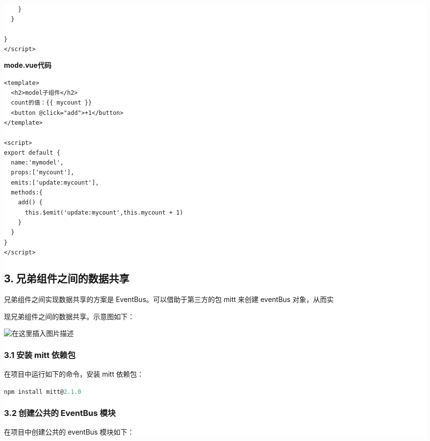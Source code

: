 ```vue
    }
  }

}
</script>
```



**mode.vue代码**

```vue
<template>
  <h2>model子组件</h2>
  count的值：{{ mycount }}
  <button @click="add">+1</button>
</template>

<script>
export default {
  name:'mymodel',
  props:['mycount'],
  emits:['update:mycount'],
  methods:{
    add() {
      this.$emit('update:mycount',this.mycount + 1)
    } 
  }
}
</script>
```





## 3. 兄弟组件之间的数据共享

兄弟组件之间实现数据共享的方案是 EventBus。可以借助于第三方的包 mitt 来创建 eventBus 对象，从而实

现兄弟组件之间的数据共享。示意图如下：

![在这里插入图片描述](https://img-blog.csdnimg.cn/ca1630f226ca4dd68fbe3bcf23478514.png)

### 3.1 安装 mitt 依赖包

在项目中运行如下的命令，安装 mitt 依赖包：

```js
npm install mitt@2.1.0
```

### 3.2 创建公共的 EventBus 模块

在项目中创建公共的 eventBus 模块如下：
